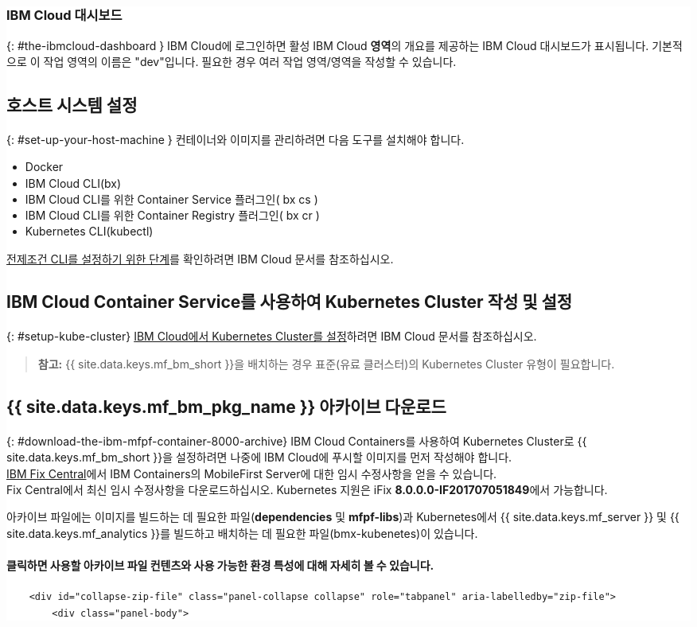 ### IBM Cloud 대시보드
{: #the-ibmcloud-dashboard }
IBM Cloud에 로그인하면 활성 IBM Cloud **영역**의 개요를 제공하는 IBM Cloud 대시보드가 표시됩니다. 기본적으로 이 작업 영역의 이름은 "dev"입니다. 필요한 경우 여러 작업 영역/영역을 작성할 수 있습니다.

## 호스트 시스템 설정
{: #set-up-your-host-machine }
컨테이너와 이미지를 관리하려면 다음 도구를 설치해야 합니다.
* Docker
* IBM Cloud CLI(bx)
* IBM Cloud CLI를 위한 Container Service 플러그인( bx cs )
* IBM Cloud CLI를 위한 Container Registry 플러그인( bx cr )
* Kubernetes CLI(kubectl)

[전제조건 CLI를 설정하기 위한 단계](https://console.bluemix.net/docs/containers/cs_cli_install.html#cs_cli_install_steps)를 확인하려면 IBM Cloud 문서를 참조하십시오.

## IBM Cloud Container Service를 사용하여 Kubernetes Cluster 작성 및 설정
{: #setup-kube-cluster}
[IBM Cloud에서 Kubernetes Cluster를 설정](https://console.bluemix.net/docs/containers/cs_cluster.html#cs_cluster_cli)하려면 IBM Cloud 문서를 참조하십시오.

>**참고:** {{ site.data.keys.mf_bm_short }}을 배치하는 경우 표준(유료 클러스터)의 Kubernetes Cluster 유형이 필요합니다.

## {{ site.data.keys.mf_bm_pkg_name }} 아카이브 다운로드
{: #download-the-ibm-mfpf-container-8000-archive}
IBM Cloud Containers를 사용하여 Kubernetes Cluster로 {{ site.data.keys.mf_bm_short }}을 설정하려면 나중에 IBM Cloud에 푸시할 이미지를 먼저 작성해야 합니다.<br/>
[IBM Fix Central](http://www.ibm.com/support/fixcentral)에서 IBM Containers의 MobileFirst Server에 대한 임시 수정사항을 얻을 수 있습니다.<br/>
Fix Central에서 최신 임시 수정사항을 다운로드하십시오. Kubernetes 지원은 iFix **8.0.0.0-IF201707051849**에서 가능합니다.

아카이브 파일에는 이미지를 빌드하는 데 필요한 파일(**dependencies** 및 **mfpf-libs**)과 Kubernetes에서 {{ site.data.keys.mf_server }} 및 {{ site.data.keys.mf_analytics }}를 빌드하고 배치하는 데 필요한 파일(bmx-kubenetes)이 있습니다.

<div class="panel-group accordion" id="terminology" role="tablist" aria-multiselectable="false">
    <div class="panel panel-default">
        <div class="panel-heading" role="tab" id="zip-file">
            <h4 class="panel-title">
                <a class="preventScroll" role="button" data-toggle="collapse" data-parent="#zip-file" data-target="#collapse-zip-file" aria-expanded="false" aria-controls="collapse-adapter-xml"><b>클릭하면 사용할 아카이브 파일 컨텐츠와 사용 가능한 환경 특성에 대해 자세히 볼 수 있습니다.</b></a>
            </h4>
        </div>

        <div id="collapse-zip-file" class="panel-collapse collapse" role="tabpanel" aria-labelledby="zip-file">
            <div class="panel-body">